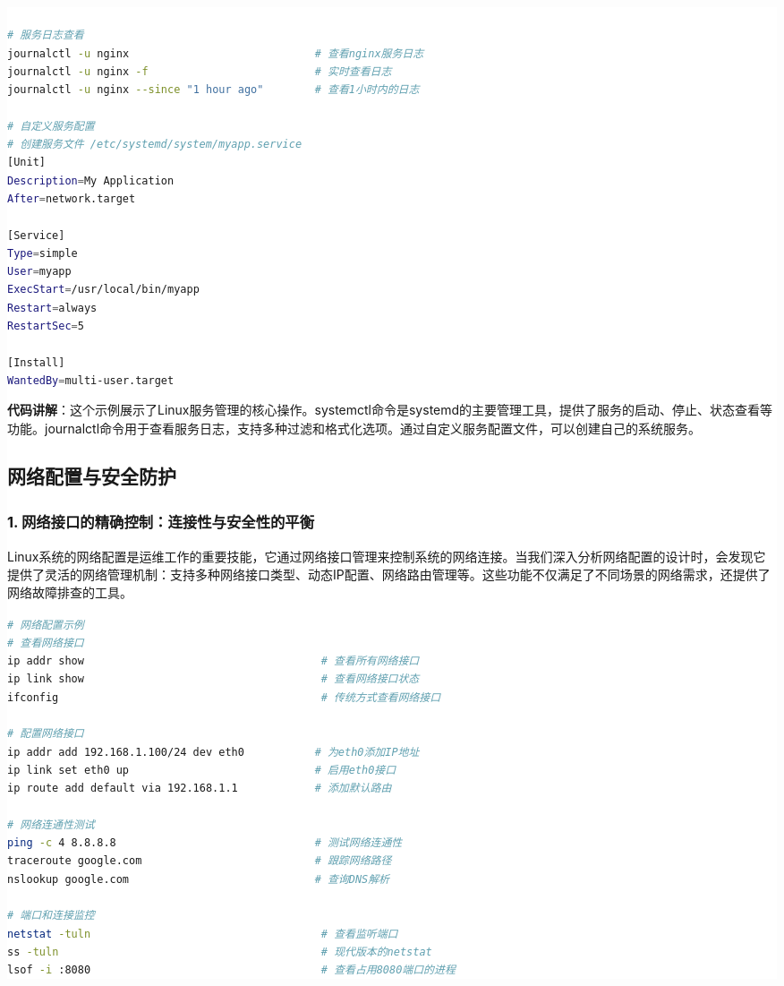 ```bash

# 服务日志查看
journalctl -u nginx                             # 查看nginx服务日志
journalctl -u nginx -f                          # 实时查看日志
journalctl -u nginx --since "1 hour ago"        # 查看1小时内的日志

# 自定义服务配置
# 创建服务文件 /etc/systemd/system/myapp.service
[Unit]
Description=My Application
After=network.target

[Service]
Type=simple
User=myapp
ExecStart=/usr/local/bin/myapp
Restart=always
RestartSec=5

[Install]
WantedBy=multi-user.target
```

**代码讲解**：这个示例展示了Linux服务管理的核心操作。systemctl命令是systemd的主要管理工具，提供了服务的启动、停止、状态查看等功能。journalctl命令用于查看服务日志，支持多种过滤和格式化选项。通过自定义服务配置文件，可以创建自己的系统服务。

## 网络配置与安全防护

### 1. 网络接口的精确控制：连接性与安全性的平衡

Linux系统的网络配置是运维工作的重要技能，它通过网络接口管理来控制系统的网络连接。当我们深入分析网络配置的设计时，会发现它提供了灵活的网络管理机制：支持多种网络接口类型、动态IP配置、网络路由管理等。这些功能不仅满足了不同场景的网络需求，还提供了网络故障排查的工具。

```bash
# 网络配置示例
# 查看网络接口
ip addr show                                     # 查看所有网络接口
ip link show                                     # 查看网络接口状态
ifconfig                                         # 传统方式查看网络接口

# 配置网络接口
ip addr add 192.168.1.100/24 dev eth0           # 为eth0添加IP地址
ip link set eth0 up                             # 启用eth0接口
ip route add default via 192.168.1.1            # 添加默认路由

# 网络连通性测试
ping -c 4 8.8.8.8                               # 测试网络连通性
traceroute google.com                           # 跟踪网络路径
nslookup google.com                             # 查询DNS解析

# 端口和连接监控
netstat -tuln                                    # 查看监听端口
ss -tuln                                         # 现代版本的netstat
lsof -i :8080                                    # 查看占用8080端口的进程
```
